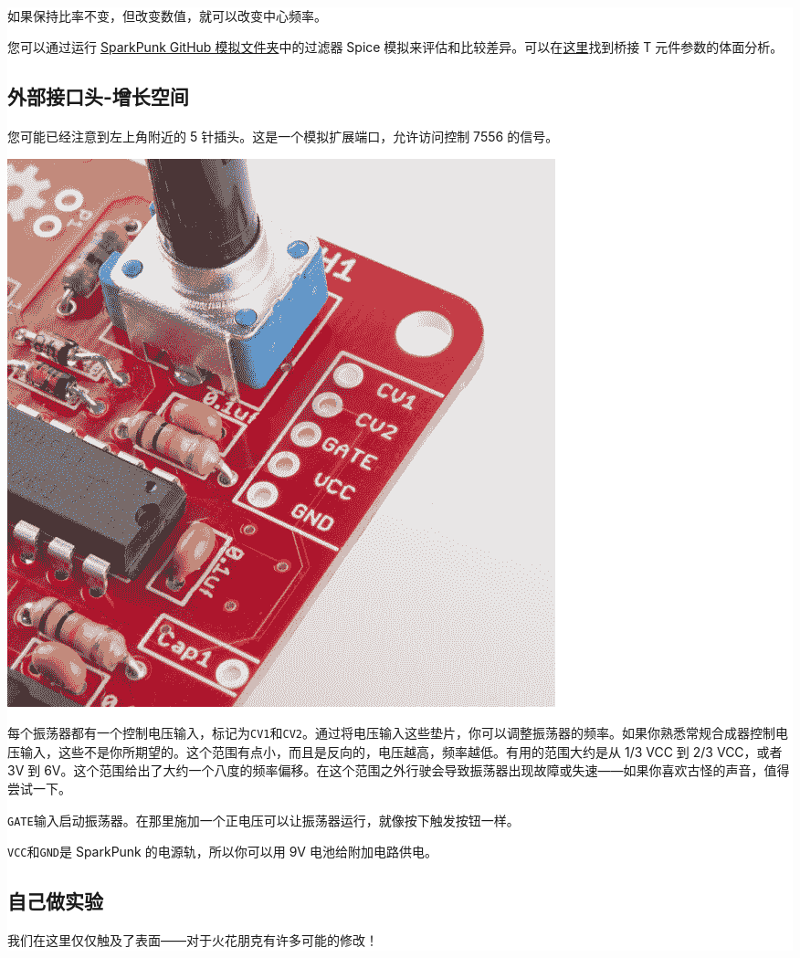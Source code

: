 如果保持比率不变，但改变数值，就可以改变中心频率。

您可以通过运行 [SparkPunk GitHub 模拟文件夹](https://github.com/sparkfun/Sparkpunk/tree/master/hardware/simulations)中的过滤器 Spice 模拟来评估和比较差异。可以在[这里](http://www.diystompboxes.com/smfforum/index.php?topic=50531.0)找到桥接 T 元件参数的体面分析。

## 外部接口头-增长空间

您可能已经注意到左上角附近的 5 针插头。这是一个模拟扩展端口，允许访问控制 7556 的信号。

[![alt text](img/838859121d3cdea16448bdadaf17f19a.png)](https://cdn.sparkfun.com/assets/learn_tutorials/2/2/6/mod-port.jpg)

每个振荡器都有一个控制电压输入，标记为`CV1`和`CV2`。通过将电压输入这些垫片，你可以调整振荡器的频率。如果你熟悉常规合成器控制电压输入，这些不是你所期望的。这个范围有点小，而且是反向的，电压越高，频率越低。有用的范围大约是从 1/3 VCC 到 2/3 VCC，或者 3V 到 6V。这个范围给出了大约一个八度的频率偏移。在这个范围之外行驶会导致振荡器出现故障或失速——如果你喜欢古怪的声音，值得尝试一下。

`GATE`输入启动振荡器。在那里施加一个正电压可以让振荡器运行，就像按下触发按钮一样。

`VCC`和`GND`是 SparkPunk 的电源轨，所以你可以用 9V 电池给附加电路供电。

## 自己做实验

我们在这里仅仅触及了表面——对于火花朋克有许多可能的修改！
